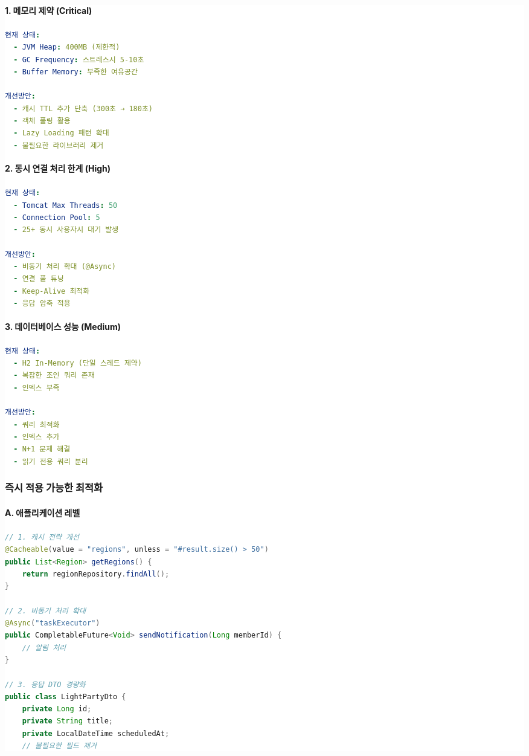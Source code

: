 #### 1. 메모리 제약 (Critical)
```yaml
현재 상태:
  - JVM Heap: 400MB (제한적)
  - GC Frequency: 스트레스시 5-10초
  - Buffer Memory: 부족한 여유공간

개선방안:
  - 캐시 TTL 추가 단축 (300초 → 180초)
  - 객체 풀링 활용
  - Lazy Loading 패턴 확대
  - 불필요한 라이브러리 제거
```

#### 2. 동시 연결 처리 한계 (High)
```yaml
현재 상태:
  - Tomcat Max Threads: 50
  - Connection Pool: 5
  - 25+ 동시 사용자시 대기 발생

개선방안:
  - 비동기 처리 확대 (@Async)
  - 연결 풀 튜닝
  - Keep-Alive 최적화
  - 응답 압축 적용
```

#### 3. 데이터베이스 성능 (Medium)
```yaml
현재 상태:
  - H2 In-Memory (단일 스레드 제약)
  - 복잡한 조인 쿼리 존재
  - 인덱스 부족

개선방안:
  - 쿼리 최적화
  - 인덱스 추가
  - N+1 문제 해결
  - 읽기 전용 쿼리 분리
```

### 즉시 적용 가능한 최적화

#### A. 애플리케이션 레벨
```java
// 1. 캐시 전략 개선
@Cacheable(value = "regions", unless = "#result.size() > 50")
public List<Region> getRegions() {
    return regionRepository.findAll();
}

// 2. 비동기 처리 확대
@Async("taskExecutor")
public CompletableFuture<Void> sendNotification(Long memberId) {
    // 알림 처리
}

// 3. 응답 DTO 경량화
public class LightPartyDto {
    private Long id;
    private String title;
    private LocalDateTime scheduledAt;
    // 불필요한 필드 제거
```